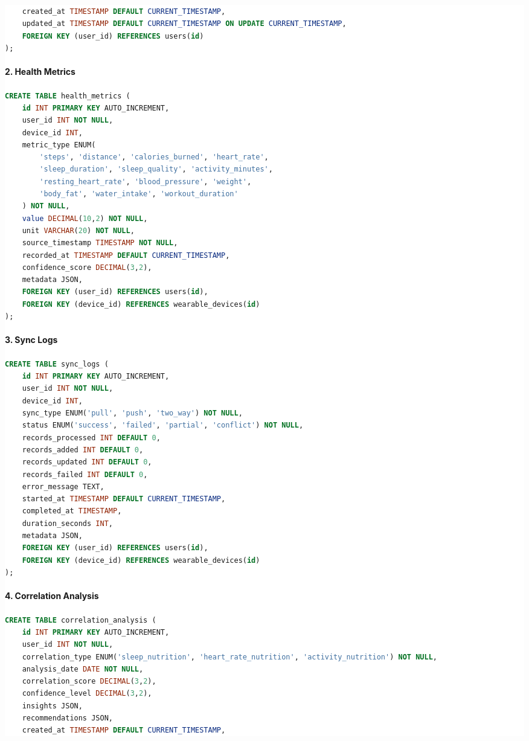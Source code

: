 ```sql
    created_at TIMESTAMP DEFAULT CURRENT_TIMESTAMP,
    updated_at TIMESTAMP DEFAULT CURRENT_TIMESTAMP ON UPDATE CURRENT_TIMESTAMP,
    FOREIGN KEY (user_id) REFERENCES users(id)
);
```

#### 2. Health Metrics
```sql
CREATE TABLE health_metrics (
    id INT PRIMARY KEY AUTO_INCREMENT,
    user_id INT NOT NULL,
    device_id INT,
    metric_type ENUM(
        'steps', 'distance', 'calories_burned', 'heart_rate', 
        'sleep_duration', 'sleep_quality', 'activity_minutes',
        'resting_heart_rate', 'blood_pressure', 'weight',
        'body_fat', 'water_intake', 'workout_duration'
    ) NOT NULL,
    value DECIMAL(10,2) NOT NULL,
    unit VARCHAR(20) NOT NULL,
    source_timestamp TIMESTAMP NOT NULL,
    recorded_at TIMESTAMP DEFAULT CURRENT_TIMESTAMP,
    confidence_score DECIMAL(3,2),
    metadata JSON,
    FOREIGN KEY (user_id) REFERENCES users(id),
    FOREIGN KEY (device_id) REFERENCES wearable_devices(id)
);
```

#### 3. Sync Logs
```sql
CREATE TABLE sync_logs (
    id INT PRIMARY KEY AUTO_INCREMENT,
    user_id INT NOT NULL,
    device_id INT,
    sync_type ENUM('pull', 'push', 'two_way') NOT NULL,
    status ENUM('success', 'failed', 'partial', 'conflict') NOT NULL,
    records_processed INT DEFAULT 0,
    records_added INT DEFAULT 0,
    records_updated INT DEFAULT 0,
    records_failed INT DEFAULT 0,
    error_message TEXT,
    started_at TIMESTAMP DEFAULT CURRENT_TIMESTAMP,
    completed_at TIMESTAMP,
    duration_seconds INT,
    metadata JSON,
    FOREIGN KEY (user_id) REFERENCES users(id),
    FOREIGN KEY (device_id) REFERENCES wearable_devices(id)
);
```

#### 4. Correlation Analysis
```sql
CREATE TABLE correlation_analysis (
    id INT PRIMARY KEY AUTO_INCREMENT,
    user_id INT NOT NULL,
    correlation_type ENUM('sleep_nutrition', 'heart_rate_nutrition', 'activity_nutrition') NOT NULL,
    analysis_date DATE NOT NULL,
    correlation_score DECIMAL(3,2),
    confidence_level DECIMAL(3,2),
    insights JSON,
    recommendations JSON,
    created_at TIMESTAMP DEFAULT CURRENT_TIMESTAMP,
```